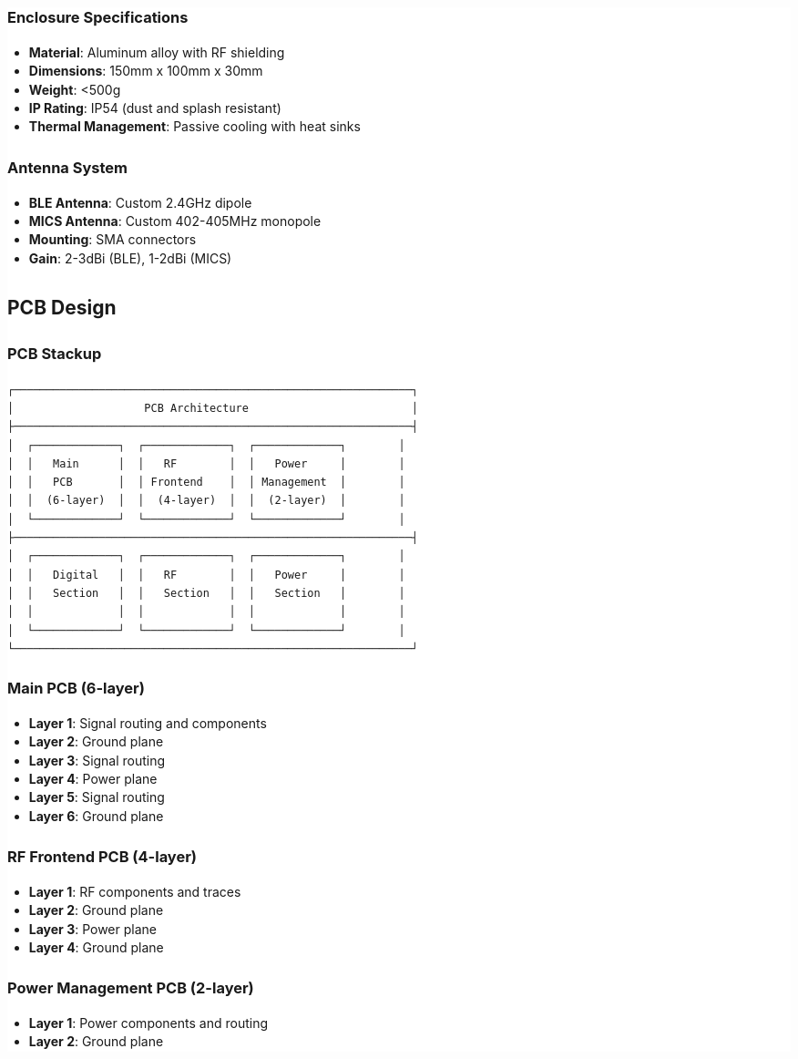 ### Enclosure Specifications
- **Material**: Aluminum alloy with RF shielding
- **Dimensions**: 150mm x 100mm x 30mm
- **Weight**: <500g
- **IP Rating**: IP54 (dust and splash resistant)
- **Thermal Management**: Passive cooling with heat sinks

### Antenna System
- **BLE Antenna**: Custom 2.4GHz dipole
- **MICS Antenna**: Custom 402-405MHz monopole
- **Mounting**: SMA connectors
- **Gain**: 2-3dBi (BLE), 1-2dBi (MICS)

## PCB Design

### PCB Stackup
```
┌─────────────────────────────────────────────────────────────┐
│                    PCB Architecture                         │
├─────────────────────────────────────────────────────────────┤
│  ┌─────────────┐  ┌─────────────┐  ┌─────────────┐        │
│  │   Main      │  │   RF        │  │   Power     │        │
│  │   PCB       │  │ Frontend    │  │ Management  │        │
│  │  (6-layer)  │  │  (4-layer)  │  │  (2-layer)  │        │
│  └─────────────┘  └─────────────┘  └─────────────┘        │
├─────────────────────────────────────────────────────────────┤
│  ┌─────────────┐  ┌─────────────┐  ┌─────────────┐        │
│  │   Digital   │  │   RF        │  │   Power     │        │
│  │   Section   │  │   Section   │  │   Section   │        │
│  │             │  │             │  │             │        │
│  └─────────────┘  └─────────────┘  └─────────────┘        │
└─────────────────────────────────────────────────────────────┘
```

### Main PCB (6-layer)
- **Layer 1**: Signal routing and components
- **Layer 2**: Ground plane
- **Layer 3**: Signal routing
- **Layer 4**: Power plane
- **Layer 5**: Signal routing
- **Layer 6**: Ground plane

### RF Frontend PCB (4-layer)
- **Layer 1**: RF components and traces
- **Layer 2**: Ground plane
- **Layer 3**: Power plane
- **Layer 4**: Ground plane

### Power Management PCB (2-layer)
- **Layer 1**: Power components and routing
- **Layer 2**: Ground plane
